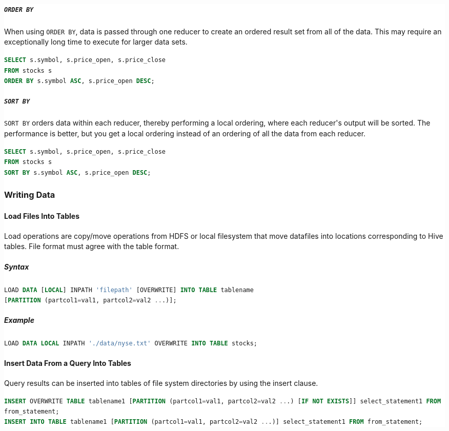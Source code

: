 ##### `ORDER BY`

When using `ORDER BY`, data is passed through one reducer to create an ordered result set from all of the data. This
may require an exceptionally long time to execute for larger data sets.

```sql
SELECT s.symbol, s.price_open, s.price_close
FROM stocks s
ORDER BY s.symbol ASC, s.price_open DESC;
```

##### `SORT BY`

`SORT BY` orders data within each reducer, thereby performing a local ordering, where each reducer's output will be
sorted. The performance is better, but you get a local ordering instead of an ordering of all the data from each
reducer.

```sql
SELECT s.symbol, s.price_open, s.price_close
FROM stocks s
SORT BY s.symbol ASC, s.price_open DESC;
```

### Writing Data

#### Load Files Into Tables

Load operations are copy/move operations from HDFS or local filesystem that move datafiles into locations corresponding
to Hive tables. File format must agree with the table format.

##### Syntax

```sql
LOAD DATA [LOCAL] INPATH 'filepath' [OVERWRITE] INTO TABLE tablename 
[PARTITION (partcol1=val1, partcol2=val2 ...)];
```

##### Example

```sql
LOAD DATA LOCAL INPATH './data/nyse.txt' OVERWRITE INTO TABLE stocks;
```

#### Insert Data From a Query Into Tables

Query results can be inserted into tables of file system directories by using the insert clause.

```sql
INSERT OVERWRITE TABLE tablename1 [PARTITION (partcol1=val1, partcol2=val2 ...) [IF NOT EXISTS]] select_statement1 FROM from_statement;
INSERT INTO TABLE tablename1 [PARTITION (partcol1=val1, partcol2=val2 ...)] select_statement1 FROM from_statement;
```
